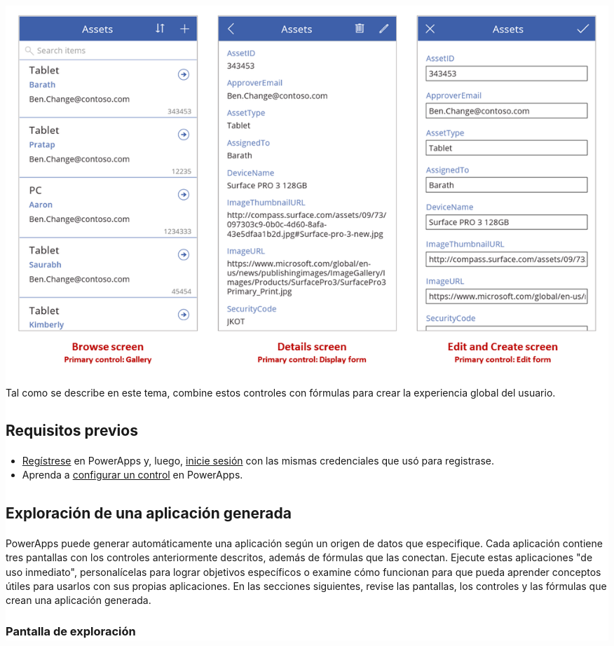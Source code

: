 ![Búsqueda, visualización y edición de registros en tres pantallas](./media/working-with-forms/three-screens.png)

Tal como se describe en este tema, combine estos controles con fórmulas para crear la experiencia global del usuario.

## <a name="prerequisites"></a>Requisitos previos

* [Regístrese](../signup-for-powerapps.md) en PowerApps y, luego, [inicie sesión](https://web.powerapps.com?utm_source=padocs&utm_medium=linkinadoc&utm_campaign=referralsfromdoc) con las mismas credenciales que usó para registrase.
* Aprenda a [configurar un control](add-configure-controls.md) en PowerApps.

## <a name="explore-a-generated-app"></a>Exploración de una aplicación generada
PowerApps puede generar automáticamente una aplicación según un origen de datos que especifique. Cada aplicación contiene tres pantallas con los controles anteriormente descritos, además de fórmulas que las conectan. Ejecute estas aplicaciones "de uso inmediato", personalícelas para lograr objetivos específicos o examine cómo funcionan para que pueda aprender conceptos útiles para usarlos con sus propias aplicaciones. En las secciones siguientes, revise las pantallas, los controles y las fórmulas que crean una aplicación generada.  

### <a name="browse-screen"></a>Pantalla de exploración